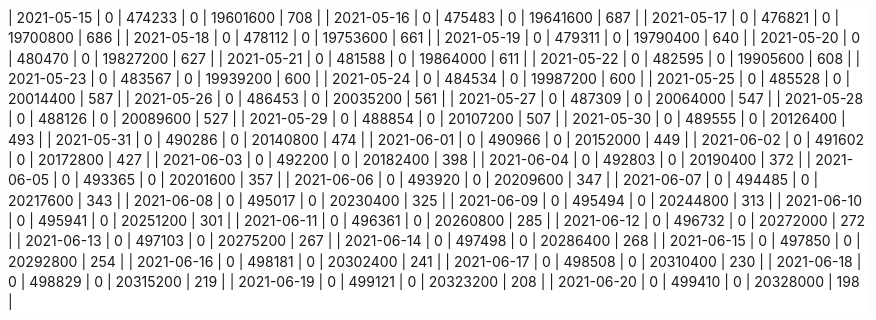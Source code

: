 | 2021-05-15 | 0 | 474233 | 0 | 19601600 | 708 |
| 2021-05-16 | 0 | 475483 | 0 | 19641600 | 687 |
| 2021-05-17 | 0 | 476821 | 0 | 19700800 | 686 |
| 2021-05-18 | 0 | 478112 | 0 | 19753600 | 661 |
| 2021-05-19 | 0 | 479311 | 0 | 19790400 | 640 |
| 2021-05-20 | 0 | 480470 | 0 | 19827200 | 627 |
| 2021-05-21 | 0 | 481588 | 0 | 19864000 | 611 |
| 2021-05-22 | 0 | 482595 | 0 | 19905600 | 608 |
| 2021-05-23 | 0 | 483567 | 0 | 19939200 | 600 |
| 2021-05-24 | 0 | 484534 | 0 | 19987200 | 600 |
| 2021-05-25 | 0 | 485528 | 0 | 20014400 | 587 |
| 2021-05-26 | 0 | 486453 | 0 | 20035200 | 561 |
| 2021-05-27 | 0 | 487309 | 0 | 20064000 | 547 |
| 2021-05-28 | 0 | 488126 | 0 | 20089600 | 527 |
| 2021-05-29 | 0 | 488854 | 0 | 20107200 | 507 |
| 2021-05-30 | 0 | 489555 | 0 | 20126400 | 493 |
| 2021-05-31 | 0 | 490286 | 0 | 20140800 | 474 |
| 2021-06-01 | 0 | 490966 | 0 | 20152000 | 449 |
| 2021-06-02 | 0 | 491602 | 0 | 20172800 | 427 |
| 2021-06-03 | 0 | 492200 | 0 | 20182400 | 398 |
| 2021-06-04 | 0 | 492803 | 0 | 20190400 | 372 |
| 2021-06-05 | 0 | 493365 | 0 | 20201600 | 357 |
| 2021-06-06 | 0 | 493920 | 0 | 20209600 | 347 |
| 2021-06-07 | 0 | 494485 | 0 | 20217600 | 343 |
| 2021-06-08 | 0 | 495017 | 0 | 20230400 | 325 |
| 2021-06-09 | 0 | 495494 | 0 | 20244800 | 313 |
| 2021-06-10 | 0 | 495941 | 0 | 20251200 | 301 |
| 2021-06-11 | 0 | 496361 | 0 | 20260800 | 285 |
| 2021-06-12 | 0 | 496732 | 0 | 20272000 | 272 |
| 2021-06-13 | 0 | 497103 | 0 | 20275200 | 267 |
| 2021-06-14 | 0 | 497498 | 0 | 20286400 | 268 |
| 2021-06-15 | 0 | 497850 | 0 | 20292800 | 254 |
| 2021-06-16 | 0 | 498181 | 0 | 20302400 | 241 |
| 2021-06-17 | 0 | 498508 | 0 | 20310400 | 230 |
| 2021-06-18 | 0 | 498829 | 0 | 20315200 | 219 |
| 2021-06-19 | 0 | 499121 | 0 | 20323200 | 208 |
| 2021-06-20 | 0 | 499410 | 0 | 20328000 | 198 |
